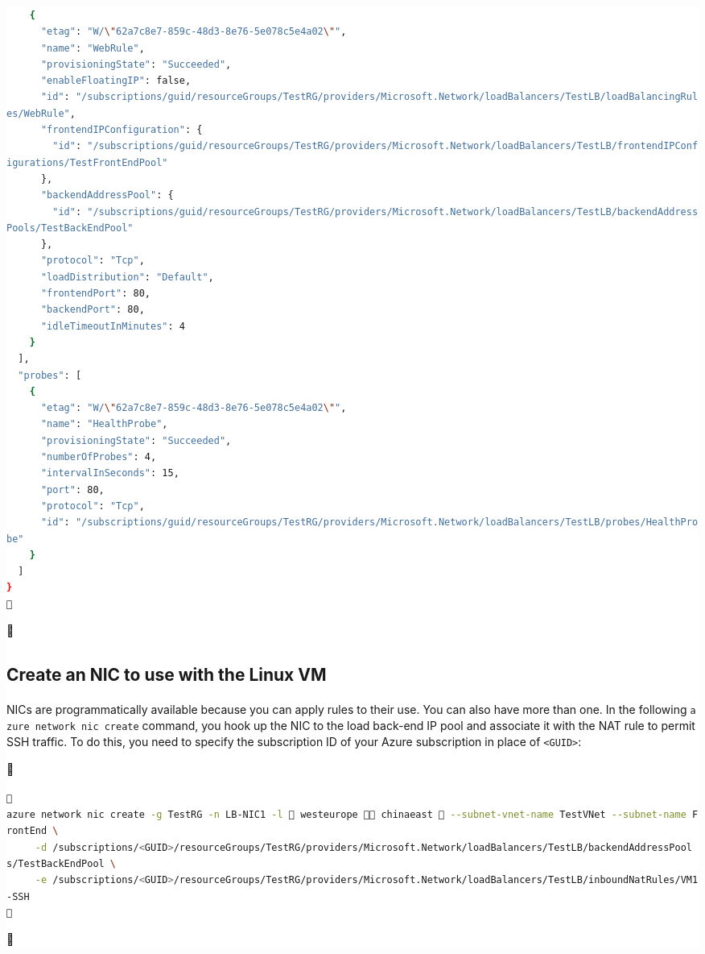```bash
    {
      "etag": "W/\"62a7c8e7-859c-48d3-8e76-5e078c5e4a02\"",
      "name": "WebRule",
      "provisioningState": "Succeeded",
      "enableFloatingIP": false,
      "id": "/subscriptions/guid/resourceGroups/TestRG/providers/Microsoft.Network/loadBalancers/TestLB/loadBalancingRules/WebRule",
      "frontendIPConfiguration": {
        "id": "/subscriptions/guid/resourceGroups/TestRG/providers/Microsoft.Network/loadBalancers/TestLB/frontendIPConfigurations/TestFrontEndPool"
      },
      "backendAddressPool": {
        "id": "/subscriptions/guid/resourceGroups/TestRG/providers/Microsoft.Network/loadBalancers/TestLB/backendAddressPools/TestBackEndPool"
      },
      "protocol": "Tcp",
      "loadDistribution": "Default",
      "frontendPort": 80,
      "backendPort": 80,
      "idleTimeoutInMinutes": 4
    }
  ],
  "probes": [
    {
      "etag": "W/\"62a7c8e7-859c-48d3-8e76-5e078c5e4a02\"",
      "name": "HealthProbe",
      "provisioningState": "Succeeded",
      "numberOfProbes": 4,
      "intervalInSeconds": 15,
      "port": 80,
      "protocol": "Tcp",
      "id": "/subscriptions/guid/resourceGroups/TestRG/providers/Microsoft.Network/loadBalancers/TestLB/probes/HealthProbe"
    }
  ]
}

```


## Create an NIC to use with the Linux VM

 NICs are programmatically available because you can apply rules to their use. You can also have more than one. In the following `azure network nic create` command, you hook up the NIC to the load back-end IP pool and associate it with the NAT rule to permit SSH traffic. To do this, you need to specify the subscription ID of your Azure subscription in place of `<GUID>`:


```bash

azure network nic create -g TestRG -n LB-NIC1 -l  westeurope  chinaeast  --subnet-vnet-name TestVNet --subnet-name FrontEnd \
     -d /subscriptions/<GUID>/resourceGroups/TestRG/providers/Microsoft.Network/loadBalancers/TestLB/backendAddressPools/TestBackEndPool \
     -e /subscriptions/<GUID>/resourceGroups/TestRG/providers/Microsoft.Network/loadBalancers/TestLB/inboundNatRules/VM1-SSH

```

